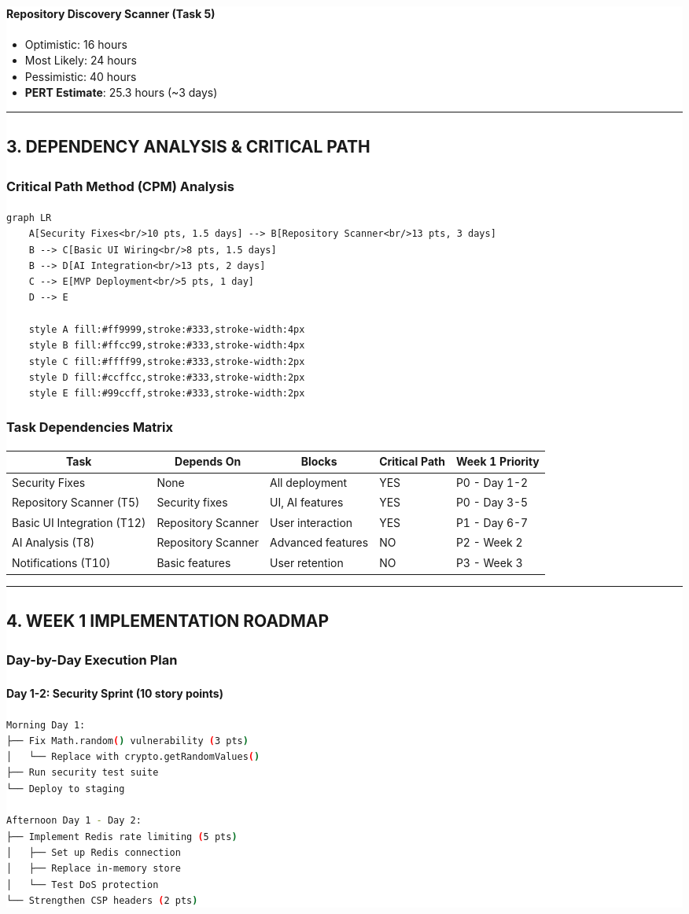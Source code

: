 #### **Repository Discovery Scanner (Task 5)**
- Optimistic: 16 hours
- Most Likely: 24 hours
- Pessimistic: 40 hours
- **PERT Estimate**: 25.3 hours (~3 days)

---

## 3. DEPENDENCY ANALYSIS & CRITICAL PATH

### Critical Path Method (CPM) Analysis

```mermaid
graph LR
    A[Security Fixes<br/>10 pts, 1.5 days] --> B[Repository Scanner<br/>13 pts, 3 days]
    B --> C[Basic UI Wiring<br/>8 pts, 1.5 days]
    B --> D[AI Integration<br/>13 pts, 2 days]
    C --> E[MVP Deployment<br/>5 pts, 1 day]
    D --> E
    
    style A fill:#ff9999,stroke:#333,stroke-width:4px
    style B fill:#ffcc99,stroke:#333,stroke-width:4px
    style C fill:#ffff99,stroke:#333,stroke-width:2px
    style D fill:#ccffcc,stroke:#333,stroke-width:2px
    style E fill:#99ccff,stroke:#333,stroke-width:2px
```

### Task Dependencies Matrix

| Task | Depends On | Blocks | Critical Path | Week 1 Priority |
|------|------------|--------|---------------|-----------------|
| Security Fixes | None | All deployment | YES | P0 - Day 1-2 |
| Repository Scanner (T5) | Security fixes | UI, AI features | YES | P0 - Day 3-5 |
| Basic UI Integration (T12) | Repository Scanner | User interaction | YES | P1 - Day 6-7 |
| AI Analysis (T8) | Repository Scanner | Advanced features | NO | P2 - Week 2 |
| Notifications (T10) | Basic features | User retention | NO | P3 - Week 3 |

---

## 4. WEEK 1 IMPLEMENTATION ROADMAP

### Day-by-Day Execution Plan

#### **Day 1-2: Security Sprint** (10 story points)
```bash
Morning Day 1:
├── Fix Math.random() vulnerability (3 pts)
│   └── Replace with crypto.getRandomValues()
├── Run security test suite
└── Deploy to staging

Afternoon Day 1 - Day 2:
├── Implement Redis rate limiting (5 pts)
│   ├── Set up Redis connection
│   ├── Replace in-memory store
│   └── Test DoS protection
└── Strengthen CSP headers (2 pts)
```
